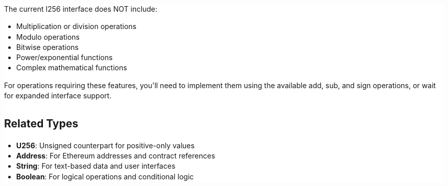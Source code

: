 The current I256 interface does NOT include:
- Multiplication or division operations
- Modulo operations
- Bitwise operations
- Power/exponential functions
- Complex mathematical functions

For operations requiring these features, you'll need to implement them using the available add, sub, and sign operations, or wait for expanded interface support.

## Related Types

- **U256**: Unsigned counterpart for positive-only values
- **Address**: For Ethereum addresses and contract references  
- **String**: For text-based data and user interfaces
- **Boolean**: For logical operations and conditional logic 